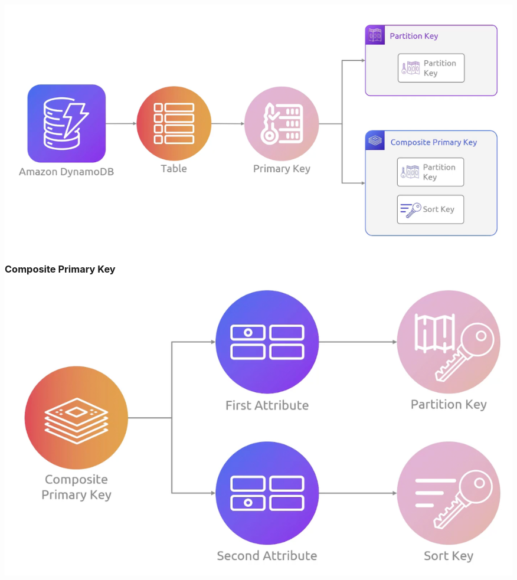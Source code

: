 ![dynamodb-primary-key-types](./assets/database/dynamodb-primary-key-types.png)


### Composite Primary Key
![dynamodb-composite-primary-key](./assets/database/dynamodb-composite-primary-key.png)
